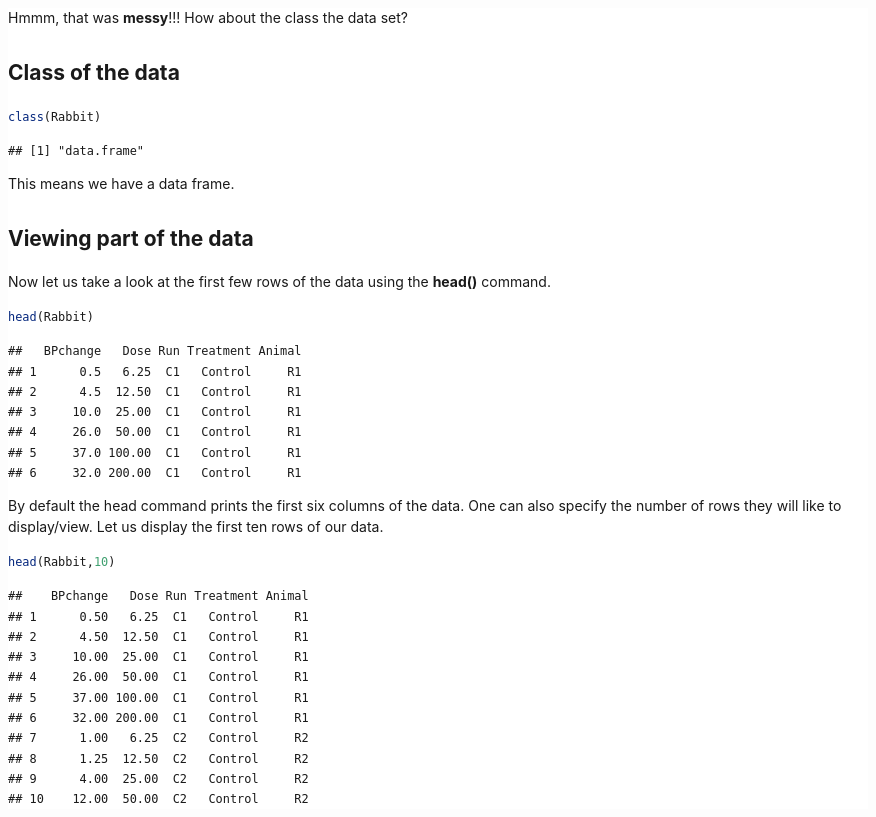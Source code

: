 Hmmm, that was **messy**!!! How about the class the data set?

**Class of the data**
---------------------

``` r
class(Rabbit)
```

    ## [1] "data.frame"

This means we have a data frame.

**Viewing part of the data**
----------------------------

Now let us take a look at the first few rows of the data using the **head()** command.

``` r
head(Rabbit)
```

    ##   BPchange   Dose Run Treatment Animal
    ## 1      0.5   6.25  C1   Control     R1
    ## 2      4.5  12.50  C1   Control     R1
    ## 3     10.0  25.00  C1   Control     R1
    ## 4     26.0  50.00  C1   Control     R1
    ## 5     37.0 100.00  C1   Control     R1
    ## 6     32.0 200.00  C1   Control     R1

By default the head command prints the first six columns of the data. One can also specify the number of rows they will like to display/view. Let us display the first ten rows of our data.

``` r
head(Rabbit,10)
```

    ##    BPchange   Dose Run Treatment Animal
    ## 1      0.50   6.25  C1   Control     R1
    ## 2      4.50  12.50  C1   Control     R1
    ## 3     10.00  25.00  C1   Control     R1
    ## 4     26.00  50.00  C1   Control     R1
    ## 5     37.00 100.00  C1   Control     R1
    ## 6     32.00 200.00  C1   Control     R1
    ## 7      1.00   6.25  C2   Control     R2
    ## 8      1.25  12.50  C2   Control     R2
    ## 9      4.00  25.00  C2   Control     R2
    ## 10    12.00  50.00  C2   Control     R2

